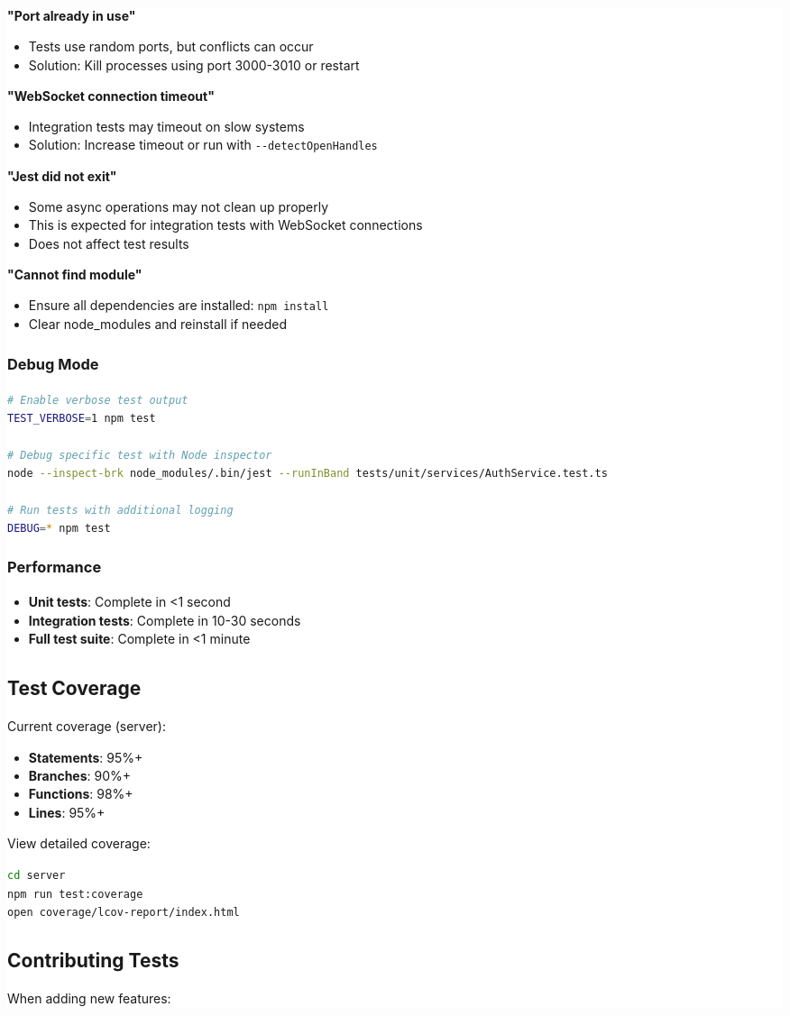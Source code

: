 **"Port already in use"**
- Tests use random ports, but conflicts can occur
- Solution: Kill processes using port 3000-3010 or restart

**"WebSocket connection timeout"**
- Integration tests may timeout on slow systems
- Solution: Increase timeout or run with `--detectOpenHandles`

**"Jest did not exit"**
- Some async operations may not clean up properly
- This is expected for integration tests with WebSocket connections
- Does not affect test results

**"Cannot find module"**
- Ensure all dependencies are installed: `npm install`
- Clear node_modules and reinstall if needed

### Debug Mode

```bash
# Enable verbose test output
TEST_VERBOSE=1 npm test

# Debug specific test with Node inspector
node --inspect-brk node_modules/.bin/jest --runInBand tests/unit/services/AuthService.test.ts

# Run tests with additional logging
DEBUG=* npm test
```

### Performance

- **Unit tests**: Complete in <1 second
- **Integration tests**: Complete in 10-30 seconds  
- **Full test suite**: Complete in <1 minute

## Test Coverage

Current coverage (server):
- **Statements**: 95%+
- **Branches**: 90%+  
- **Functions**: 98%+
- **Lines**: 95%+

View detailed coverage:
```bash
cd server
npm run test:coverage
open coverage/lcov-report/index.html
```

## Contributing Tests

When adding new features:
